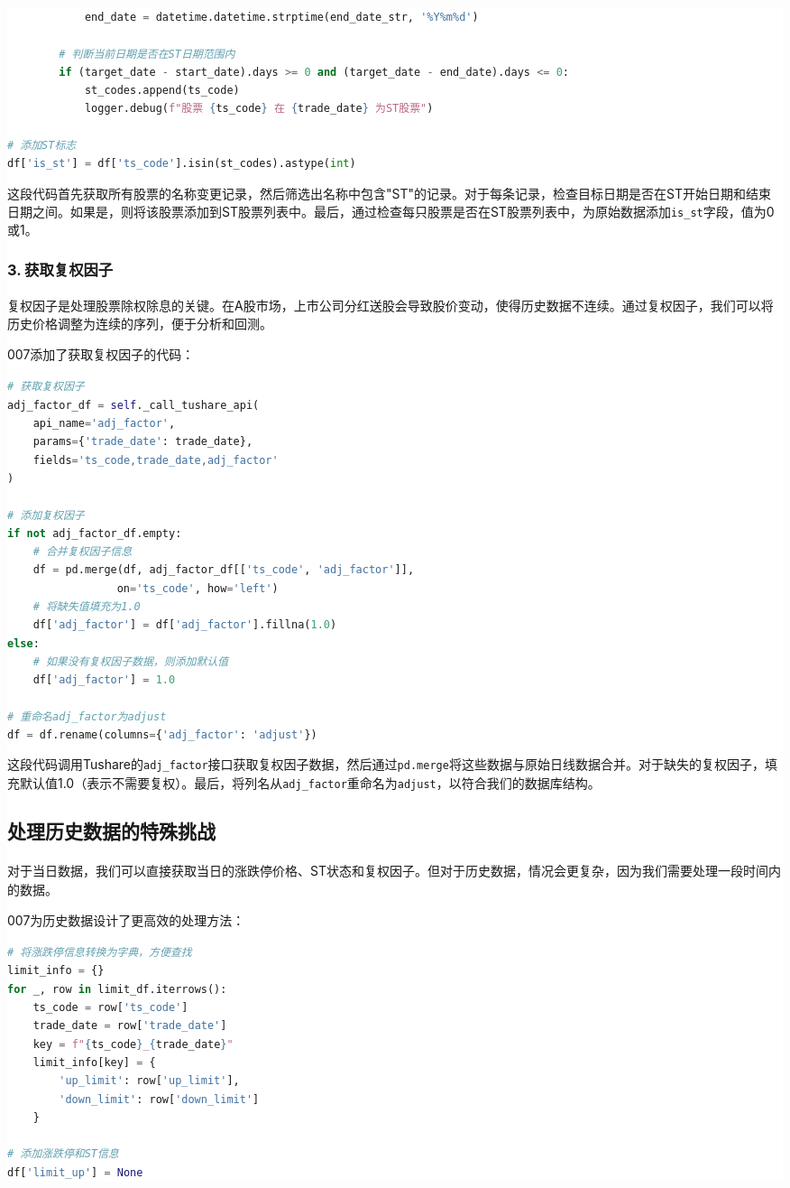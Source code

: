 ```python
            end_date = datetime.datetime.strptime(end_date_str, '%Y%m%d')

        # 判断当前日期是否在ST日期范围内
        if (target_date - start_date).days >= 0 and (target_date - end_date).days <= 0:
            st_codes.append(ts_code)
            logger.debug(f"股票 {ts_code} 在 {trade_date} 为ST股票")

# 添加ST标志
df['is_st'] = df['ts_code'].isin(st_codes).astype(int)
```

这段代码首先获取所有股票的名称变更记录，然后筛选出名称中包含"ST"的记录。对于每条记录，检查目标日期是否在ST开始日期和结束日期之间。如果是，则将该股票添加到ST股票列表中。最后，通过检查每只股票是否在ST股票列表中，为原始数据添加`is_st`字段，值为0或1。

### 3. 获取复权因子

复权因子是处理股票除权除息的关键。在A股市场，上市公司分红送股会导致股价变动，使得历史数据不连续。通过复权因子，我们可以将历史价格调整为连续的序列，便于分析和回测。

007添加了获取复权因子的代码：

```python
# 获取复权因子
adj_factor_df = self._call_tushare_api(
    api_name='adj_factor',
    params={'trade_date': trade_date},
    fields='ts_code,trade_date,adj_factor'
)

# 添加复权因子
if not adj_factor_df.empty:
    # 合并复权因子信息
    df = pd.merge(df, adj_factor_df[['ts_code', 'adj_factor']],
                 on='ts_code', how='left')
    # 将缺失值填充为1.0
    df['adj_factor'] = df['adj_factor'].fillna(1.0)
else:
    # 如果没有复权因子数据，则添加默认值
    df['adj_factor'] = 1.0

# 重命名adj_factor为adjust
df = df.rename(columns={'adj_factor': 'adjust'})
```

这段代码调用Tushare的`adj_factor`接口获取复权因子数据，然后通过`pd.merge`将这些数据与原始日线数据合并。对于缺失的复权因子，填充默认值1.0（表示不需要复权）。最后，将列名从`adj_factor`重命名为`adjust`，以符合我们的数据库结构。

## 处理历史数据的特殊挑战

对于当日数据，我们可以直接获取当日的涨跌停价格、ST状态和复权因子。但对于历史数据，情况会更复杂，因为我们需要处理一段时间内的数据。

007为历史数据设计了更高效的处理方法：

```python
# 将涨跌停信息转换为字典，方便查找
limit_info = {}
for _, row in limit_df.iterrows():
    ts_code = row['ts_code']
    trade_date = row['trade_date']
    key = f"{ts_code}_{trade_date}"
    limit_info[key] = {
        'up_limit': row['up_limit'],
        'down_limit': row['down_limit']
    }

# 添加涨跌停和ST信息
df['limit_up'] = None
```